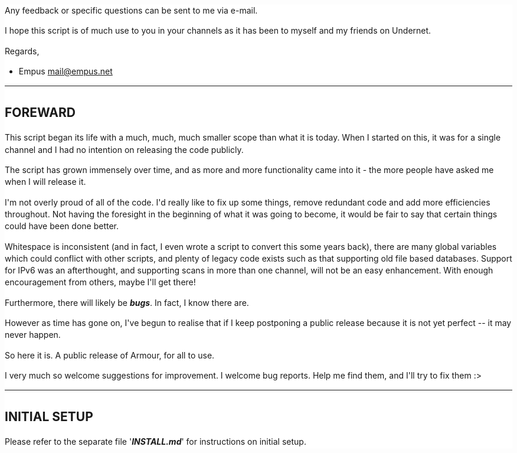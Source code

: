 Any feedback or specific questions can be sent to me via e-mail.

I hope this script is of much use to you in your channels as it has been to myself and my friends on Undernet.

Regards,

- Empus <mail@empus.net>



----------------------------------------------------------------------------------------------------------------
 FOREWARD
----------------------------------------------------------------------------------------------------------------

This script began its life with a much, much, much smaller scope than what it is today.  When I started on this,
it was for a single channel and I had no intention on releasing the code publicly.

The script has grown immensely over time, and as more and more functionality came into it - the more people have
asked me when I will release it.  

I'm not overly proud of all of the code.  I'd really like to fix up some things, remove redundant code and add 
more efficiencies throughout.  Not having the foresight in the beginning of what it was going to become, it would 
be fair to say that certain things could have been done better.

Whitespace is inconsistent (and in fact, I even wrote a script to convert this some years back), there are many
global variables which could conflict with other scripts, and plenty of legacy code exists such as that 
supporting old file based databases.  Support for IPv6 was an afterthought, and supporting scans in more than 
one channel, will not be an easy enhancement.  With enough encouragement from others, maybe I'll get there!

Furthermore, there will likely be ***bugs***. In fact, I know there are.

However as time has gone on, I've begun to realise that if I keep postponing a public release because it is not
yet perfect -- it may never happen.

So here it is.  A public release of Armour, for all to use.

I very much so welcome suggestions for improvement.  I welcome bug reports.  Help me find them, and I'll try to
fix them :>



----------------------------------------------------------------------------------------------------------------
 INITIAL SETUP
----------------------------------------------------------------------------------------------------------------

Please refer to the separate file '***INSTALL.md***' for instructions on initial setup.

